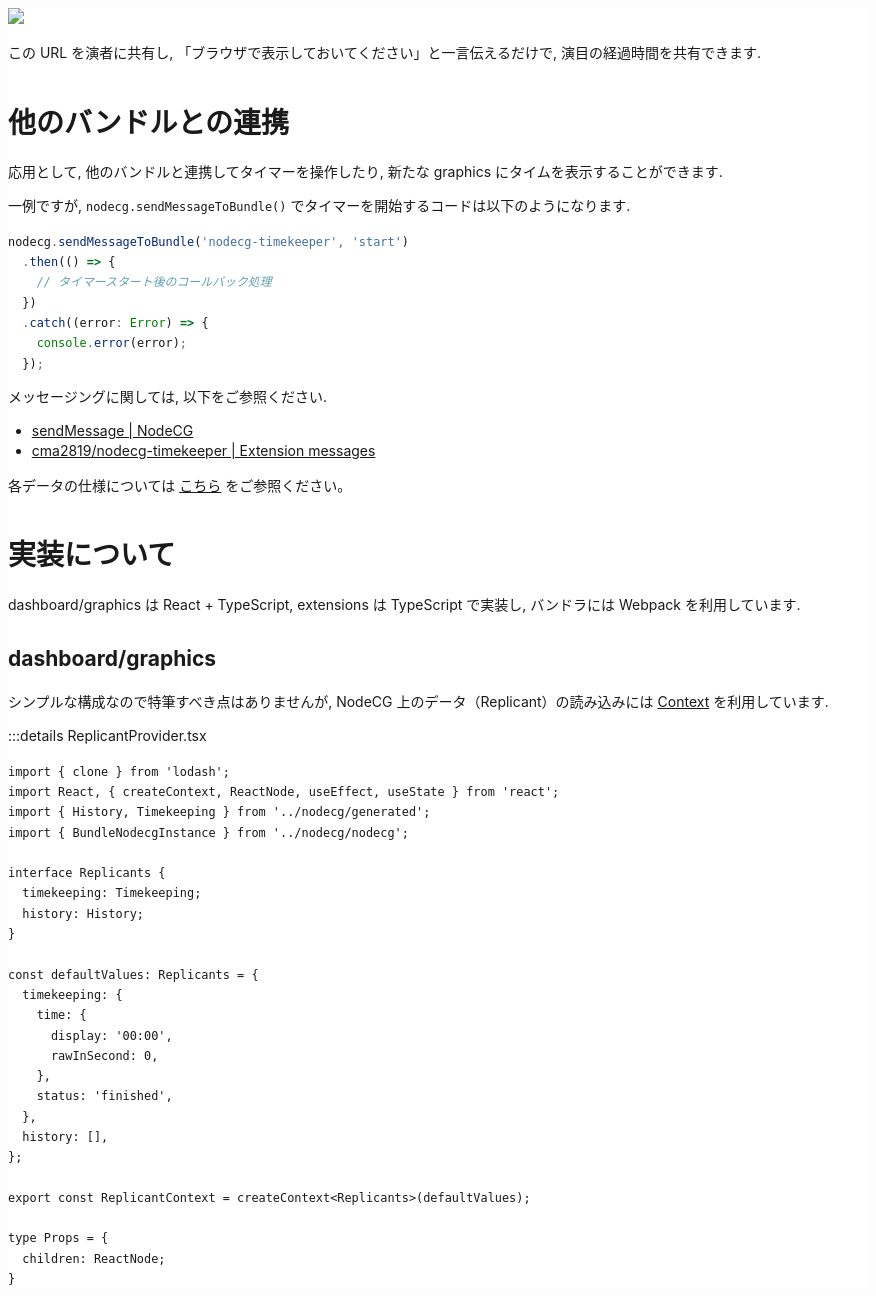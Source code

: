 ![](https://storage.googleapis.com/zenn-user-upload/a3a4b0af10ba-20211204.png)

この URL を演者に共有し, 「ブラウザで表示しておいてください」と一言伝えるだけで, 演目の経過時間を共有できます.

# 他のバンドルとの連携

応用として, 他のバンドルと連携してタイマーを操作したり, 新たな graphics にタイムを表示することができます.

一例ですが, `nodecg.sendMessageToBundle()` でタイマーを開始するコードは以下のようになります.

```js
nodecg.sendMessageToBundle('nodecg-timekeeper', 'start')
  .then(() => {
    // タイマースタート後のコールバック処理
  })
  .catch((error: Error) => {
    console.error(error);
  });
```

メッセージングに関しては, 以下をご参照ください.

- [sendMessage | NodeCG](https://www.nodecg.dev/docs/classes/sendMessage)
- [cma2819/nodecg-timekeeper | Extension messages](https://github.com/cma2819/nodecg-timekeeper/blob/master/docs/md/extension.md)

各データの仕様については [こちら](https://github.com/cma2819/nodecg-timekeeper#replicant-schema) をご参照ください。

# 実装について

dashboard/graphics は React + TypeScript, extensions は TypeScript で実装し, バンドラには Webpack を利用しています.

## dashboard/graphics

シンプルな構成なので特筆すべき点はありませんが, NodeCG 上のデータ（Replicant）の読み込みには [Context](https://reactjs.org/docs/context.html) を利用しています.

:::details ReplicantProvider.tsx
```tsx:ReplicantProvider.tsx
import { clone } from 'lodash';
import React, { createContext, ReactNode, useEffect, useState } from 'react';
import { History, Timekeeping } from '../nodecg/generated';
import { BundleNodecgInstance } from '../nodecg/nodecg';

interface Replicants {
  timekeeping: Timekeeping;
  history: History;
}

const defaultValues: Replicants = {
  timekeeping: {
    time: {
      display: '00:00',
      rawInSecond: 0,
    },
    status: 'finished',
  },
  history: [],
};

export const ReplicantContext = createContext<Replicants>(defaultValues);

type Props = {
  children: ReactNode;
}
```